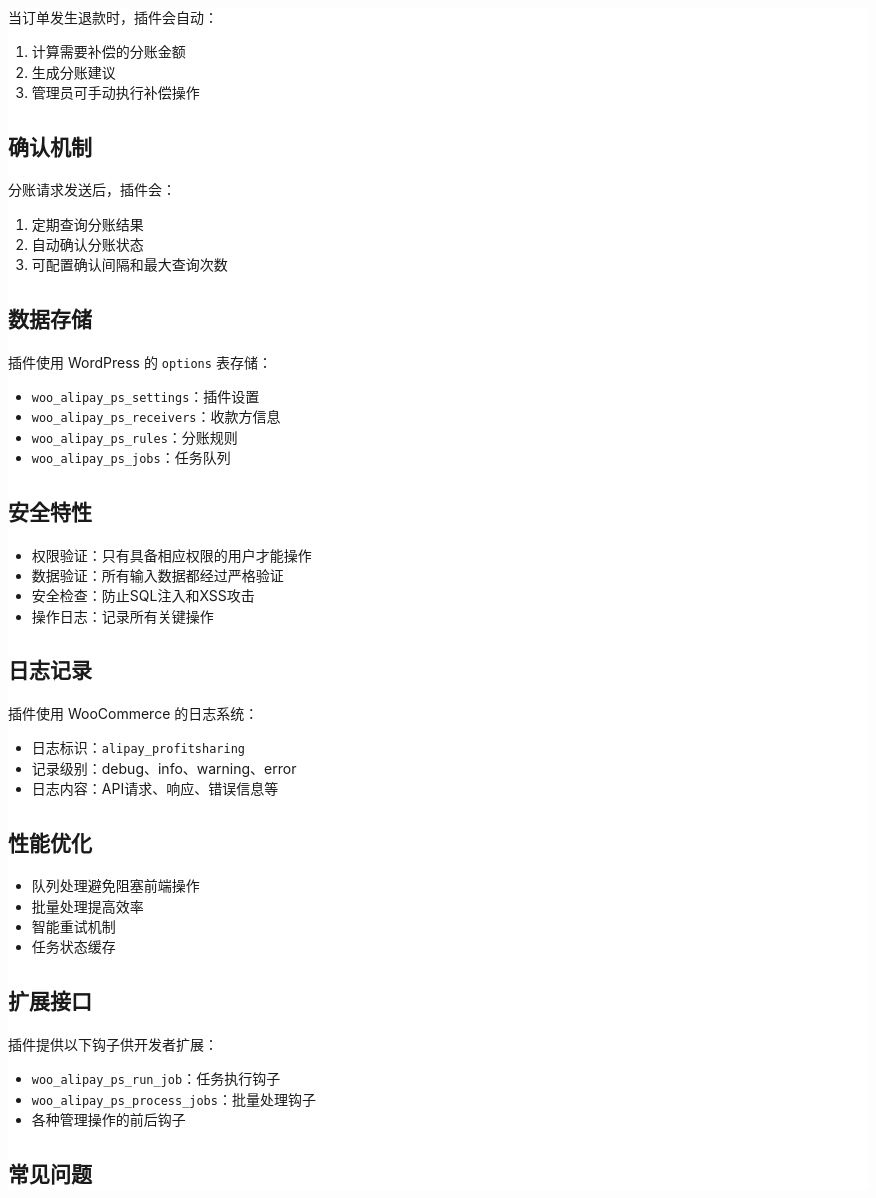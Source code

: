 当订单发生退款时，插件会自动：
1. 计算需要补偿的分账金额
2. 生成分账建议
3. 管理员可手动执行补偿操作

## 确认机制

分账请求发送后，插件会：
1. 定期查询分账结果
2. 自动确认分账状态
3. 可配置确认间隔和最大查询次数

## 数据存储

插件使用 WordPress 的 `options` 表存储：
- `woo_alipay_ps_settings`：插件设置
- `woo_alipay_ps_receivers`：收款方信息
- `woo_alipay_ps_rules`：分账规则
- `woo_alipay_ps_jobs`：任务队列

## 安全特性

- 权限验证：只有具备相应权限的用户才能操作
- 数据验证：所有输入数据都经过严格验证
- 安全检查：防止SQL注入和XSS攻击
- 操作日志：记录所有关键操作

## 日志记录

插件使用 WooCommerce 的日志系统：
- 日志标识：`alipay_profitsharing`
- 记录级别：debug、info、warning、error
- 日志内容：API请求、响应、错误信息等

## 性能优化

- 队列处理避免阻塞前端操作
- 批量处理提高效率
- 智能重试机制
- 任务状态缓存

## 扩展接口

插件提供以下钩子供开发者扩展：
- `woo_alipay_ps_run_job`：任务执行钩子
- `woo_alipay_ps_process_jobs`：批量处理钩子
- 各种管理操作的前后钩子

## 常见问题
